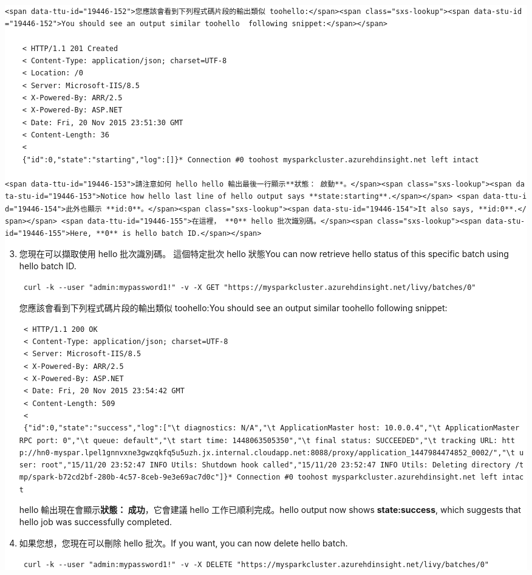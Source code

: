     <span data-ttu-id="19446-152">您應該會看到下列程式碼片段的輸出類似 toohello:</span><span class="sxs-lookup"><span data-stu-id="19446-152">You should see an output similar toohello  following snippet:</span></span>
   
        < HTTP/1.1 201 Created
        < Content-Type: application/json; charset=UTF-8
        < Location: /0
        < Server: Microsoft-IIS/8.5
        < X-Powered-By: ARR/2.5
        < X-Powered-By: ASP.NET
        < Date: Fri, 20 Nov 2015 23:51:30 GMT
        < Content-Length: 36
        <
        {"id":0,"state":"starting","log":[]}* Connection #0 toohost mysparkcluster.azurehdinsight.net left intact
   
    <span data-ttu-id="19446-153">請注意如何 hello hello 輸出最後一行顯示**狀態： 啟動**。</span><span class="sxs-lookup"><span data-stu-id="19446-153">Notice how hello last line of hello output says **state:starting**.</span></span> <span data-ttu-id="19446-154">此外也顯示 **id:0**。</span><span class="sxs-lookup"><span data-stu-id="19446-154">It also says, **id:0**.</span></span> <span data-ttu-id="19446-155">在這裡， **0** hello 批次識別碼。</span><span class="sxs-lookup"><span data-stu-id="19446-155">Here, **0** is hello batch ID.</span></span>

3. <span data-ttu-id="19446-156">您現在可以擷取使用 hello 批次識別碼。 這個特定批次 hello 狀態</span><span class="sxs-lookup"><span data-stu-id="19446-156">You can now retrieve hello status of this specific batch using hello batch ID.</span></span>
   
        curl -k --user "admin:mypassword1!" -v -X GET "https://mysparkcluster.azurehdinsight.net/livy/batches/0"
   
    <span data-ttu-id="19446-157">您應該會看到下列程式碼片段的輸出類似 toohello:</span><span class="sxs-lookup"><span data-stu-id="19446-157">You should see an output similar toohello following snippet:</span></span>
   
        < HTTP/1.1 200 OK
        < Content-Type: application/json; charset=UTF-8
        < Server: Microsoft-IIS/8.5
        < X-Powered-By: ARR/2.5
        < X-Powered-By: ASP.NET
        < Date: Fri, 20 Nov 2015 23:54:42 GMT
        < Content-Length: 509
        <
        {"id":0,"state":"success","log":["\t diagnostics: N/A","\t ApplicationMaster host: 10.0.0.4","\t ApplicationMaster RPC port: 0","\t queue: default","\t start time: 1448063505350","\t final status: SUCCEEDED","\t tracking URL: http://hn0-myspar.lpel1gnnvxne3gwzqkfq5u5uzh.jx.internal.cloudapp.net:8088/proxy/application_1447984474852_0002/","\t user: root","15/11/20 23:52:47 INFO Utils: Shutdown hook called","15/11/20 23:52:47 INFO Utils: Deleting directory /tmp/spark-b72cd2bf-280b-4c57-8ceb-9e3e69ac7d0c"]}* Connection #0 toohost mysparkcluster.azurehdinsight.net left intact
   
    <span data-ttu-id="19446-158">hello 輸出現在會顯示**狀態： 成功**，它會建議 hello 工作已順利完成。</span><span class="sxs-lookup"><span data-stu-id="19446-158">hello output now shows **state:success**, which suggests that hello job was successfully completed.</span></span>

4. <span data-ttu-id="19446-159">如果您想，您現在可以刪除 hello 批次。</span><span class="sxs-lookup"><span data-stu-id="19446-159">If you want, you can now delete hello batch.</span></span>
   
        curl -k --user "admin:mypassword1!" -v -X DELETE "https://mysparkcluster.azurehdinsight.net/livy/batches/0"
   